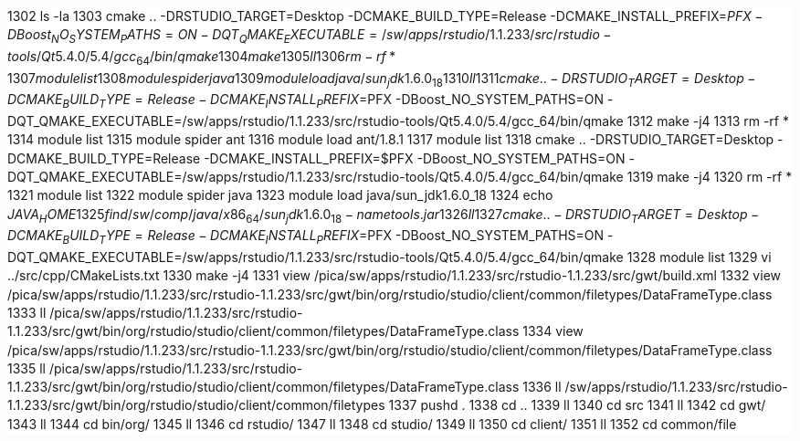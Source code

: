 1302  ls -la
1303  cmake .. -DRSTUDIO_TARGET=Desktop -DCMAKE_BUILD_TYPE=Release -DCMAKE_INSTALL_PREFIX=$PFX -DBoost_NO_SYSTEM_PATHS=ON -DQT_QMAKE_EXECUTABLE=/sw/apps/rstudio/1.1.233/src/rstudio-tools/Qt5.4.0/5.4/gcc_64/bin/qmake
1304  make
1305  ll
1306  rm -rf *
1307  module list
1308  module spider java
1309  module load java/sun_jdk1.6.0_18
1310  ll
1311  cmake .. -DRSTUDIO_TARGET=Desktop -DCMAKE_BUILD_TYPE=Release -DCMAKE_INSTALL_PREFIX=$PFX -DBoost_NO_SYSTEM_PATHS=ON -DQT_QMAKE_EXECUTABLE=/sw/apps/rstudio/1.1.233/src/rstudio-tools/Qt5.4.0/5.4/gcc_64/bin/qmake
1312  make -j4
1313  rm -rf *
1314  module list
1315  module spider ant
1316  module load ant/1.8.1
1317  module list
1318  cmake .. -DRSTUDIO_TARGET=Desktop -DCMAKE_BUILD_TYPE=Release -DCMAKE_INSTALL_PREFIX=$PFX -DBoost_NO_SYSTEM_PATHS=ON -DQT_QMAKE_EXECUTABLE=/sw/apps/rstudio/1.1.233/src/rstudio-tools/Qt5.4.0/5.4/gcc_64/bin/qmake
1319  make -j4
1320  rm -rf *
1321  module list
1322  module spider java
1323  module load java/sun_jdk1.6.0_18
1324  echo $JAVA_HOME
1325  find /sw/comp/java/x86_64/sun_jdk1.6.0_18 -name tools.jar
1326  ll
1327  cmake .. -DRSTUDIO_TARGET=Desktop -DCMAKE_BUILD_TYPE=Release -DCMAKE_INSTALL_PREFIX=$PFX -DBoost_NO_SYSTEM_PATHS=ON -DQT_QMAKE_EXECUTABLE=/sw/apps/rstudio/1.1.233/src/rstudio-tools/Qt5.4.0/5.4/gcc_64/bin/qmake
1328  module list
1329  vi ../src/cpp/CMakeLists.txt 
1330  make -j4
1331  view /pica/sw/apps/rstudio/1.1.233/src/rstudio-1.1.233/src/gwt/build.xml
1332  view /pica/sw/apps/rstudio/1.1.233/src/rstudio-1.1.233/src/gwt/bin/org/rstudio/studio/client/common/filetypes/DataFrameType.class
1333  ll /pica/sw/apps/rstudio/1.1.233/src/rstudio-1.1.233/src/gwt/bin/org/rstudio/studio/client/common/filetypes/DataFrameType.class
1334  view /pica/sw/apps/rstudio/1.1.233/src/rstudio-1.1.233/src/gwt/bin/org/rstudio/studio/client/common/filetypes/DataFrameType.class
1335  ll /pica/sw/apps/rstudio/1.1.233/src/rstudio-1.1.233/src/gwt/bin/org/rstudio/studio/client/common/filetypes/DataFrameType.class
1336  ll /sw/apps/rstudio/1.1.233/src/rstudio-1.1.233/src/gwt/bin/org/rstudio/studio/client/common/filetypes
1337  pushd .
1338  cd ..
1339  ll
1340  cd src
1341  ll
1342  cd gwt/
1343  ll
1344  cd bin/org/
1345  ll
1346  cd rstudio/
1347  ll
1348  cd studio/
1349  ll
1350  cd client/
1351  ll
1352  cd common/file